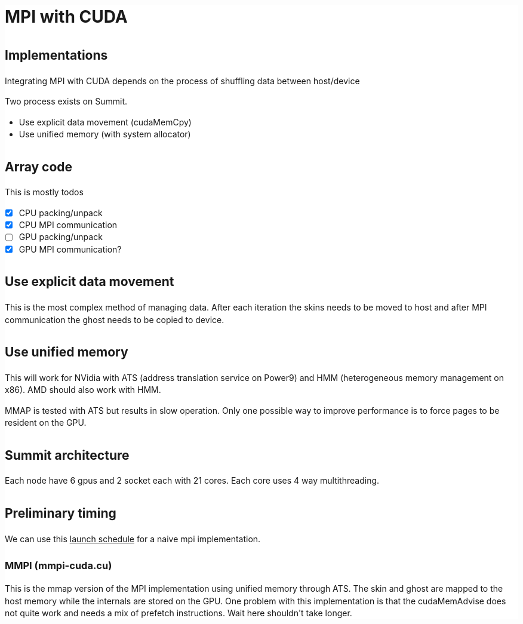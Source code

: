 # MPI with CUDA

## Implementations

Integrating MPI with CUDA depends on the process of shuffling data between host/device

Two process exists on Summit.

* Use explicit data movement (cudaMemCpy)
* Use unified memory (with system allocator)

## Array code

This is mostly todos

* [x] CPU packing/unpack
* [x] CPU MPI communication
* [ ] GPU packing/unpack
* [x] GPU MPI communication?

## Use explicit data movement

This is the most complex method of managing data. After each iteration the skins
needs to be moved to host and after MPI communication the ghost needs to be copied
to device.

## Use unified memory

This will work for NVidia with ATS (address translation service on Power9) and
HMM (heterogeneous memory management on x86). AMD should also work with HMM.

MMAP is tested with ATS but results in slow operation. Only one possible way to improve performance is to force pages to be resident on the GPU.

## Summit architecture

Each node have 6 gpus and 2 socket each with 21 cores. Each core uses 4 way multithreading.

## Preliminary timing

We can use this [launch schedule](https://jsrunvisualizer.olcf.ornl.gov/index.html?s4f1o01n6c7g1r11d1b1l0=)
for a naive mpi implementation.

### MMPI (mmpi-cuda.cu)

This is the mmap version of the MPI implementation using unified memory through ATS. The skin and ghost are mapped to
the host memory while the internals are stored on the GPU. One problem with this implementation is that the cudaMemAdvise
does not quite work and needs a mix of prefetch instructions. Wait here shouldn't take longer.
